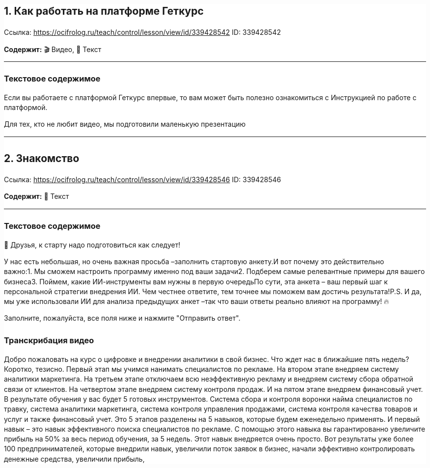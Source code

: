 <a id='ai-эксперт-lesson-1'></a>
## 1. Как работать на платформе Геткурс
Ссылка: https://ocifrolog.ru/teach/control/lesson/view/id/339428542
ID: 339428542

**Содержит:** 🎬 Видео, 📝 Текст

---

### Текстовое содержимое

Если вы работаете с платформой Геткурс впервые, то вам может быть полезно ознакомиться с Инструкцией по работе с платформой.

Для тех, кто не любит видео, мы подготовили маленькую презентацию



---

<a id='ai-эксперт-lesson-2'></a>
## 2. Знакомство
Ссылка: https://ocifrolog.ru/teach/control/lesson/view/id/339428546
ID: 339428546

**Содержит:** 📝 Текст

---

### Текстовое содержимое

🚀 Друзья, к старту надо подготовиться как следует!

У нас есть небольшая, но очень важная просьба –заполнить стартовую анкету.И вот почему это действительно важно:1. Мы сможем настроить программу именно под ваши задачи2. Подберем самые релевантные примеры для вашего бизнеса3. Поймем, какие ИИ-инструменты вам нужны в первую очередьПо сути, эта анкета – ваш первый шаг к персональной стратегии внедрения ИИ. Чем честнее ответите, тем точнее мы поможем вам достичь результата!P.S. И да, мы уже использовали ИИ для анализа предыдущих анкет –так что ваши ответы реально влияют на программу! 🔥

Заполните, пожалуйста, все поля ниже и нажмите "Отправить ответ".




### Транскрибация видео

Добро пожаловать на курс о цифровке и внедрении аналитики в свой бизнес. Что ждет нас в ближайшие
пять недель? Коротко, тезисно. Первый этап мы учимся нанимать специалистов по рекламе. На втором
этапе внедряем систему аналитики маркетинга. На третьем этапе отключаем всю неэффективную рекламу
и внедряем систему сбора обратной связи от клиентов.
На четвертом этапе внедряем систему контроля продаж.
И на пятом этапе внедряем финансовый учет.
В результате обучения у вас будет 5 готовых инструментов.
Система сбора и контроля воронки найма специалистов по травку, система аналитики маркетинга, система контроля управления продажами, система контроля качества товаров и услуг и также финансовый учет. Это 5 этапов разделены
на 5 навыков, которые будем еженедельно применять. И первый навык – это навык эффективного поиска специалистов по рекламе. С помощью этого навыка вы гарантированно
увеличите прибыль на 50%
за весь период обучения,
за 5 недель.
Этот навык внедряется очень просто.
Вот результаты уже более 100 предпринимателей,
которые внедрили навык,
увеличили поток заявок в бизнес,
начали эффективно контролировать
денежные средства, увеличили прибыль,